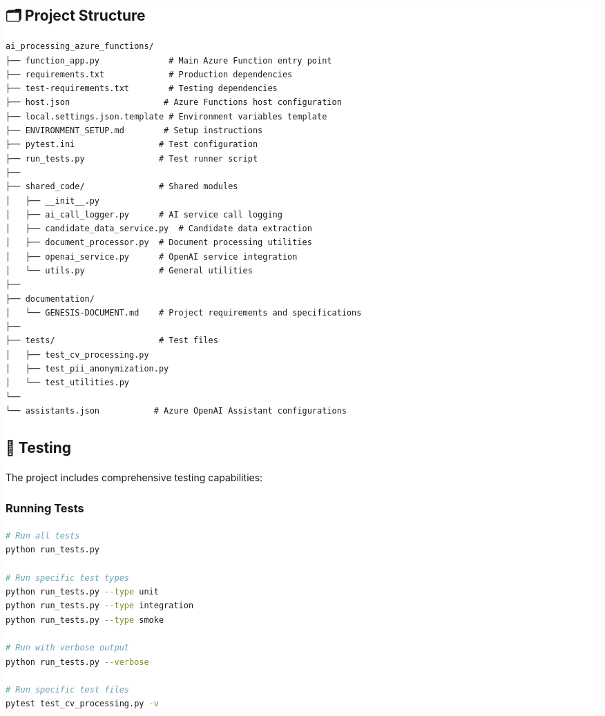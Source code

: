 ## 🗂️ Project Structure

```
ai_processing_azure_functions/
├── function_app.py              # Main Azure Function entry point
├── requirements.txt             # Production dependencies
├── test-requirements.txt        # Testing dependencies
├── host.json                   # Azure Functions host configuration
├── local.settings.json.template # Environment variables template
├── ENVIRONMENT_SETUP.md        # Setup instructions
├── pytest.ini                 # Test configuration
├── run_tests.py               # Test runner script
├── 
├── shared_code/               # Shared modules
│   ├── __init__.py
│   ├── ai_call_logger.py      # AI service call logging
│   ├── candidate_data_service.py  # Candidate data extraction
│   ├── document_processor.py  # Document processing utilities
│   ├── openai_service.py      # OpenAI service integration
│   └── utils.py               # General utilities
├── 
├── documentation/
│   └── GENESIS-DOCUMENT.md    # Project requirements and specifications
├── 
├── tests/                     # Test files
│   ├── test_cv_processing.py
│   ├── test_pii_anonymization.py
│   └── test_utilities.py
└── 
└── assistants.json           # Azure OpenAI Assistant configurations
```

## 🧪 Testing

The project includes comprehensive testing capabilities:

### Running Tests

```bash
# Run all tests
python run_tests.py

# Run specific test types
python run_tests.py --type unit
python run_tests.py --type integration
python run_tests.py --type smoke

# Run with verbose output
python run_tests.py --verbose

# Run specific test files
pytest test_cv_processing.py -v
```

